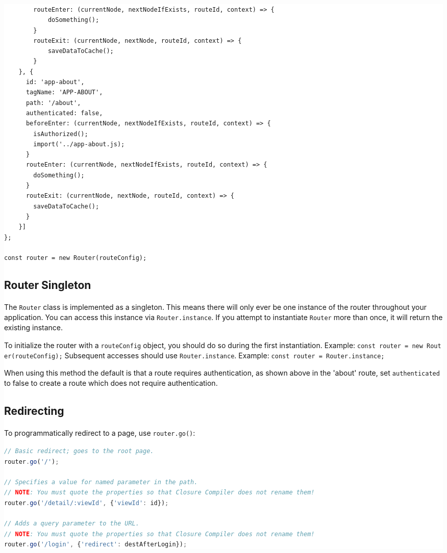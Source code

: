 ```
        routeEnter: (currentNode, nextNodeIfExists, routeId, context) => {
        	doSomething();
        }
        routeExit: (currentNode, nextNode, routeId, context) => {
        	saveDataToCache();
        }
    }, {
      id: 'app-about',
      tagName: 'APP-ABOUT',
      path: '/about',
      authenticated: false,
      beforeEnter: (currentNode, nextNodeIfExists, routeId, context) => {
        isAuthorized();
        import('../app-about.js);
      }
      routeEnter: (currentNode, nextNodeIfExists, routeId, context) => {
        doSomething();
      }
      routeExit: (currentNode, nextNode, routeId, context) => {
        saveDataToCache();
      }
    }]
};

const router = new Router(routeConfig);
```
## Router Singleton
The `Router` class is implemented as a singleton. This means there will only ever be one instance of the router throughout your application. You can access this instance via `Router.instance`. If you attempt to instantiate `Router` more than once, it will return the existing instance.

To initialize the router with a `routeConfig` object, you should do so during the first instantiation.
Example:
`const router = new Router(routeConfig);`
Subsequent accesses should use `Router.instance`.
Example:
`const router = Router.instance;`


When using this method the default is that a route requires authentication, as shown above in the 'about' route, set `authenticated` to false to create a route which does not require authentication.

## Redirecting

To programmatically redirect to a page, use `router.go()`:

```javascript
// Basic redirect; goes to the root page.
router.go('/');

// Specifies a value for named parameter in the path.
// NOTE: You must quote the properties so that Closure Compiler does not rename them!
router.go('/detail/:viewId', {'viewId': id});

// Adds a query parameter to the URL.
// NOTE: You must quote the properties so that Closure Compiler does not rename them!
router.go('/login', {'redirect': destAfterLogin});
```
